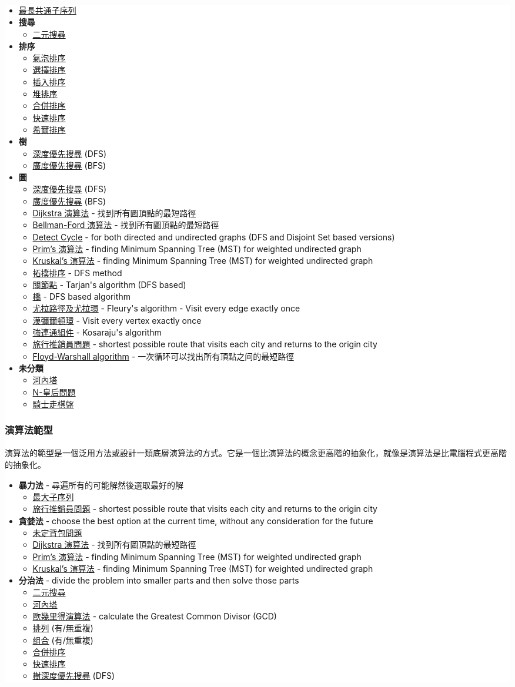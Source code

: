   - [最長共通子序列](src/algorithms/string/longest-common-substring)
- **搜尋**
  - [二元搜尋](src/algorithms/search/binary-search)
- **排序**
  - [氣泡排序](src/algorithms/sorting/bubble-sort)
  - [選擇排序](src/algorithms/sorting/selection-sort)
  - [插入排序](src/algorithms/sorting/insertion-sort)
  - [堆排序](src/algorithms/sorting/heap-sort)
  - [合併排序](src/algorithms/sorting/merge-sort)
  - [快速排序](src/algorithms/sorting/quick-sort)
  - [希爾排序](src/algorithms/sorting/shell-sort)
- **樹**
  - [深度優先搜尋](src/algorithms/tree/depth-first-search) (DFS)
  - [廣度優先搜尋](src/algorithms/tree/breadth-first-search) (BFS)
- **圖**
  - [深度優先搜尋](src/algorithms/graph/depth-first-search) (DFS)
  - [廣度優先搜尋](src/algorithms/graph/breadth-first-search) (BFS)
  - [Dijkstra 演算法](src/algorithms/graph/dijkstra) - 找到所有圖頂點的最短路徑
  - [Bellman-Ford 演算法](src/algorithms/graph/bellman-ford) - 找到所有圖頂點的最短路徑
  - [Detect Cycle](src/algorithms/graph/detect-cycle) - for both directed and undirected graphs (DFS and Disjoint Set based versions)
  - [Prim’s 演算法](src/algorithms/graph/prim) - finding Minimum Spanning Tree (MST) for weighted undirected graph
  - [Kruskal’s 演算法](src/algorithms/graph/kruskal) - finding Minimum Spanning Tree (MST) for weighted undirected graph
  - [拓撲排序](src/algorithms/graph/topological-sorting) - DFS method
  - [關節點](src/algorithms/graph/articulation-points) - Tarjan's algorithm (DFS based)
  - [橋](src/algorithms/graph/bridges) - DFS based algorithm
  - [尤拉路徑及尤拉環](src/algorithms/graph/eulerian-path) - Fleury's algorithm - Visit every edge exactly once
  - [漢彌爾頓環](src/algorithms/graph/hamiltonian-cycle) - Visit every vertex exactly once
  - [強連通組件](src/algorithms/graph/strongly-connected-components) - Kosaraju's algorithm
  - [旅行推銷員問題](src/algorithms/graph/travelling-salesman) - shortest possible route that visits each city and returns to the origin city
  - [Floyd-Warshall algorithm](src/algorithms/graph/floyd-warshall) - 一次循环可以找出所有頂點之间的最短路徑
- **未分類**
  - [河內塔](src/algorithms/uncategorized/hanoi-tower)
  - [N-皇后問題](src/algorithms/uncategorized/n-queens)
  - [騎士走棋盤](src/algorithms/uncategorized/knight-tour)

### 演算法範型

演算法的範型是一個泛用方法或設計一類底層演算法的方式。它是一個比演算法的概念更高階的抽象化，就像是演算法是比電腦程式更高階的抽象化。

- **暴力法** - 尋遍所有的可能解然後選取最好的解
  - [最大子序列](src/algorithms/sets/maximum-subarray)
  - [旅行推銷員問題](src/algorithms/graph/travelling-salesman) - shortest possible route that visits each city and returns to the origin city
- **貪婪法** - choose the best option at the current time, without any consideration for the future
  - [未定背包問題](src/algorithms/sets/knapsack-problem)
  - [Dijkstra 演算法](src/algorithms/graph/dijkstra) - 找到所有圖頂點的最短路徑
  - [Prim’s 演算法](src/algorithms/graph/prim) - finding Minimum Spanning Tree (MST) for weighted undirected graph
  - [Kruskal’s 演算法](src/algorithms/graph/kruskal) - finding Minimum Spanning Tree (MST) for weighted undirected graph
- **分治法** - divide the problem into smaller parts and then solve those parts
  - [二元搜尋](src/algorithms/search/binary-search)
  - [河內塔](src/algorithms/uncategorized/hanoi-tower)
  - [歐幾里得演算法](src/algorithms/math/euclidean-algorithm) - calculate the Greatest Common Divisor (GCD)
  - [排列](src/algorithms/sets/permutations) (有/無重複)
  - [组合](src/algorithms/sets/combinations) (有/無重複)
  - [合併排序](src/algorithms/sorting/merge-sort)
  - [快速排序](src/algorithms/sorting/quick-sort)
  - [樹深度優先搜尋](src/algorithms/tree/depth-first-search) (DFS)